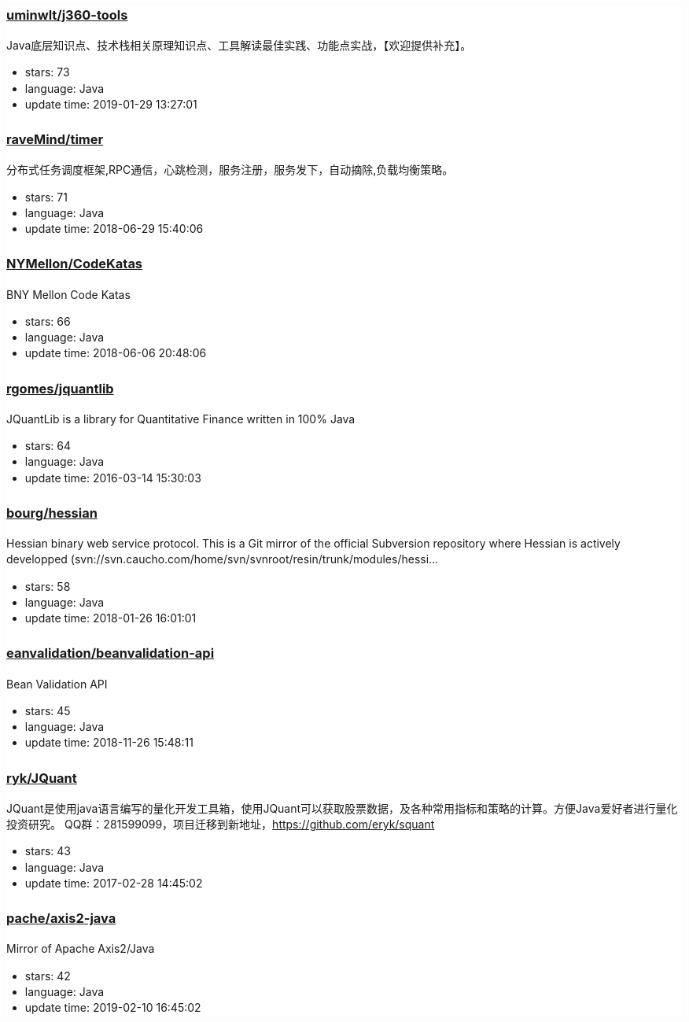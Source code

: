 ### [uminwlt/j360-tools](https://github.com/xuminwlt/j360-tools)
Java底层知识点、技术栈相关原理知识点、工具解读最佳实践、功能点实战，【欢迎提供补充】。
- stars: 73
- language: Java
- update time: 2019-01-29 13:27:01

### [raveMind/timer](https://github.com/braveMind/timer)
分布式任务调度框架,RPC通信，心跳检测，服务注册，服务发下，自动摘除,负载均衡策略。
- stars: 71
- language: Java
- update time: 2018-06-29 15:40:06

### [NYMellon/CodeKatas](https://github.com/BNYMellon/CodeKatas)
BNY Mellon Code Katas
- stars: 66
- language: Java
- update time: 2018-06-06 20:48:06

### [rgomes/jquantlib](https://github.com/frgomes/jquantlib)
JQuantLib is a library for Quantitative Finance written in 100% Java
- stars: 64
- language: Java
- update time: 2016-03-14 15:30:03

### [bourg/hessian](https://github.com/ebourg/hessian)
Hessian binary web service protocol. This is a Git mirror of the official Subversion repository where Hessian is actively developped (svn://svn.caucho.com/home/svn/svnroot/resin/trunk/modules/hessi…
- stars: 58
- language: Java
- update time: 2018-01-26 16:01:01

### [eanvalidation/beanvalidation-api](https://github.com/beanvalidation/beanvalidation-api)
Bean Validation API
- stars: 45
- language: Java
- update time: 2018-11-26 15:48:11

### [ryk/JQuant](https://github.com/eryk/JQuant)
JQuant是使用java语言编写的量化开发工具箱，使用JQuant可以获取股票数据，及各种常用指标和策略的计算。方便Java爱好者进行量化投资研究。 QQ群：281599099，项目迁移到新地址，https://github.com/eryk/squant
- stars: 43
- language: Java
- update time: 2017-02-28 14:45:02

### [pache/axis2-java](https://github.com/apache/axis2-java)
Mirror of Apache Axis2/Java
- stars: 42
- language: Java
- update time: 2019-02-10 16:45:02
